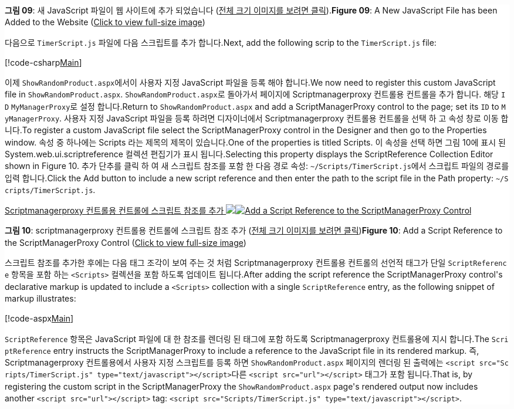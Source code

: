 <span data-ttu-id="ca6d7-250">**그림 09**: 새 JavaScript 파일이 웹 사이트에 추가 되었습니다 ([전체 크기 이미지를 보려면 클릭](master-pages-and-asp-net-ajax-vb/_static/image27.png)).</span><span class="sxs-lookup"><span data-stu-id="ca6d7-250">**Figure 09**: A New JavaScript File has been Added to the Website ([Click to view full-size image](master-pages-and-asp-net-ajax-vb/_static/image27.png))</span></span>

<span data-ttu-id="ca6d7-251">다음으로 `TimerScript.js` 파일에 다음 스크립트를 추가 합니다.</span><span class="sxs-lookup"><span data-stu-id="ca6d7-251">Next, add the following scrip to the `TimerScript.js` file:</span></span>

[!code-csharp[Main](master-pages-and-asp-net-ajax-vb/samples/sample8.cs)]

<span data-ttu-id="ca6d7-252">이제 `ShowRandomProduct.aspx`에서이 사용자 지정 JavaScript 파일을 등록 해야 합니다.</span><span class="sxs-lookup"><span data-stu-id="ca6d7-252">We now need to register this custom JavaScript file in `ShowRandomProduct.aspx`.</span></span> <span data-ttu-id="ca6d7-253">`ShowRandomProduct.aspx`로 돌아가서 페이지에 Scriptmanagerproxy 컨트롤용 컨트롤을 추가 합니다. 해당 `ID` `MyManagerProxy`로 설정 합니다.</span><span class="sxs-lookup"><span data-stu-id="ca6d7-253">Return to `ShowRandomProduct.aspx` and add a ScriptManagerProxy control to the page; set its `ID` to `MyManagerProxy`.</span></span> <span data-ttu-id="ca6d7-254">사용자 지정 JavaScript 파일을 등록 하려면 디자이너에서 Scriptmanagerproxy 컨트롤용 컨트롤을 선택 하 고 속성 창로 이동 합니다.</span><span class="sxs-lookup"><span data-stu-id="ca6d7-254">To register a custom JavaScript file select the ScriptManagerProxy control in the Designer and then go to the Properties window.</span></span> <span data-ttu-id="ca6d7-255">속성 중 하나에는 Scripts 라는 제목의 제목이 있습니다.</span><span class="sxs-lookup"><span data-stu-id="ca6d7-255">One of the properties is titled Scripts.</span></span> <span data-ttu-id="ca6d7-256">이 속성을 선택 하면 그림 10에 표시 된 System.web.ui.scriptreference 컬렉션 편집기가 표시 됩니다.</span><span class="sxs-lookup"><span data-stu-id="ca6d7-256">Selecting this property displays the ScriptReference Collection Editor shown in Figure 10.</span></span> <span data-ttu-id="ca6d7-257">추가 단추를 클릭 하 여 새 스크립트 참조를 포함 한 다음 경로 속성: `~/Scripts/TimerScript.js`에서 스크립트 파일의 경로를 입력 합니다.</span><span class="sxs-lookup"><span data-stu-id="ca6d7-257">Click the Add button to include a new script reference and then enter the path to the script file in the Path property: `~/Scripts/TimerScript.js`.</span></span>

<span data-ttu-id="ca6d7-258">[Scriptmanagerproxy 컨트롤용 컨트롤에 스크립트 참조를 추가 ![](master-pages-and-asp-net-ajax-vb/_static/image29.png)](master-pages-and-asp-net-ajax-vb/_static/image28.png)</span><span class="sxs-lookup"><span data-stu-id="ca6d7-258">[![Add a Script Reference to the ScriptManagerProxy Control](master-pages-and-asp-net-ajax-vb/_static/image29.png)](master-pages-and-asp-net-ajax-vb/_static/image28.png)</span></span>

<span data-ttu-id="ca6d7-259">**그림 10**: scriptmanagerproxy 컨트롤용 컨트롤에 스크립트 참조 추가 ([전체 크기 이미지를 보려면 클릭](master-pages-and-asp-net-ajax-vb/_static/image30.png))</span><span class="sxs-lookup"><span data-stu-id="ca6d7-259">**Figure 10**: Add a Script Reference to the ScriptManagerProxy Control ([Click to view full-size image](master-pages-and-asp-net-ajax-vb/_static/image30.png))</span></span>

<span data-ttu-id="ca6d7-260">스크립트 참조를 추가한 후에는 다음 태그 조각이 보여 주는 것 처럼 Scriptmanagerproxy 컨트롤용 컨트롤의 선언적 태그가 단일 `ScriptReference` 항목을 포함 하는 `<Scripts>` 컬렉션을 포함 하도록 업데이트 됩니다.</span><span class="sxs-lookup"><span data-stu-id="ca6d7-260">After adding the script reference the ScriptManagerProxy control's declarative markup is updated to include a `<Scripts>` collection with a single `ScriptReference` entry, as the following snippet of markup illustrates:</span></span>

[!code-aspx[Main](master-pages-and-asp-net-ajax-vb/samples/sample9.aspx)]

<span data-ttu-id="ca6d7-261">`ScriptReference` 항목은 JavaScript 파일에 대 한 참조를 렌더링 된 태그에 포함 하도록 Scriptmanagerproxy 컨트롤용에 지시 합니다.</span><span class="sxs-lookup"><span data-stu-id="ca6d7-261">The `ScriptReference` entry instructs the ScriptManagerProxy to include a reference to the JavaScript file in its rendered markup.</span></span> <span data-ttu-id="ca6d7-262">즉, Scriptmanagerproxy 컨트롤용에서 사용자 지정 스크립트를 등록 하면 `ShowRandomProduct.aspx` 페이지의 렌더링 된 출력에는 `<script src="Scripts/TimerScript.js" type="text/javascript"></script>`다른 `<script src="url"></script>` 태그가 포함 됩니다.</span><span class="sxs-lookup"><span data-stu-id="ca6d7-262">That is, by registering the custom script in the ScriptManagerProxy the `ShowRandomProduct.aspx` page's rendered output now includes another `<script src="url"></script>` tag: `<script src="Scripts/TimerScript.js" type="text/javascript"></script>`.</span></span>
